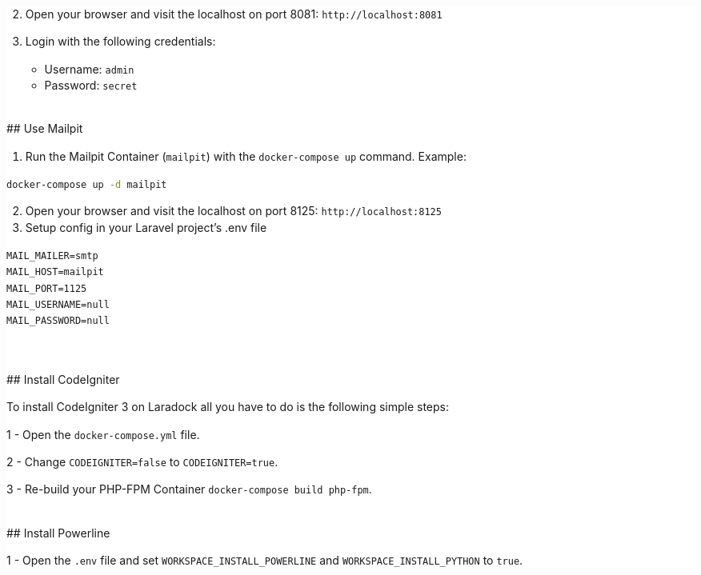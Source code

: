 2. Open your browser and visit the localhost on port 8081:  `http://localhost:8081`

3. Login with the following credentials:

    - Username: `admin`
    - Password: `secret`


<br>
<a name="use Mailpit"></a>
## Use Mailpit

1. Run the Mailpit Container (`mailpit`) with the `docker-compose up` command. Example:

```bash
docker-compose up -d mailpit
```

2. Open your browser and visit the localhost on port 8125:  `http://localhost:8125`
3. Setup config in your Laravel project’s .env file
```text
MAIL_MAILER=smtp
MAIL_HOST=mailpit
MAIL_PORT=1125
MAIL_USERNAME=null
MAIL_PASSWORD=null
```



<br>
<a name="CodeIgniter"></a>






<br>
<a name="Install-CodeIgniter"></a>
## Install CodeIgniter

To install CodeIgniter 3 on Laradock all you have to do is the following simple steps:

1 - Open the `docker-compose.yml` file.

2 - Change `CODEIGNITER=false` to `CODEIGNITER=true`.

3 - Re-build your PHP-FPM Container `docker-compose build php-fpm`.






<br>
<a name="Install-Powerline"></a>
## Install Powerline

1 - Open the `.env` file and set `WORKSPACE_INSTALL_POWERLINE` and `WORKSPACE_INSTALL_PYTHON` to `true`.
